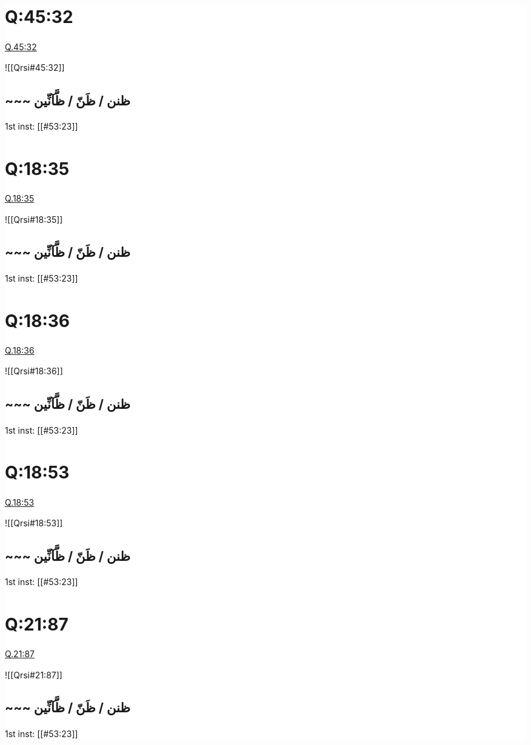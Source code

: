 
# Q:45:32
[Q.45:32](https://quran.com/45:32/tafsirs/ar-tafsir-al-tabari)

![[Qrsi#45:32]]

## ~~~ ظنن / ظَنّ / ظَّآنِّين
1st inst: [[#53:23]]


# Q:18:35
[Q.18:35](https://quran.com/18:35/tafsirs/ar-tafsir-al-tabari)

![[Qrsi#18:35]]

## ~~~ ظنن / ظَنّ / ظَّآنِّين
1st inst: [[#53:23]]


# Q:18:36
[Q.18:36](https://quran.com/18:36/tafsirs/ar-tafsir-al-tabari)

![[Qrsi#18:36]]

## ~~~ ظنن / ظَنّ / ظَّآنِّين
1st inst: [[#53:23]]


# Q:18:53
[Q.18:53](https://quran.com/18:53/tafsirs/ar-tafsir-al-tabari)

![[Qrsi#18:53]]

## ~~~ ظنن / ظَنّ / ظَّآنِّين
1st inst: [[#53:23]]


# Q:21:87
[Q.21:87](https://quran.com/21:87/tafsirs/ar-tafsir-al-tabari)

![[Qrsi#21:87]]

## ~~~ ظنن / ظَنّ / ظَّآنِّين
1st inst: [[#53:23]]
